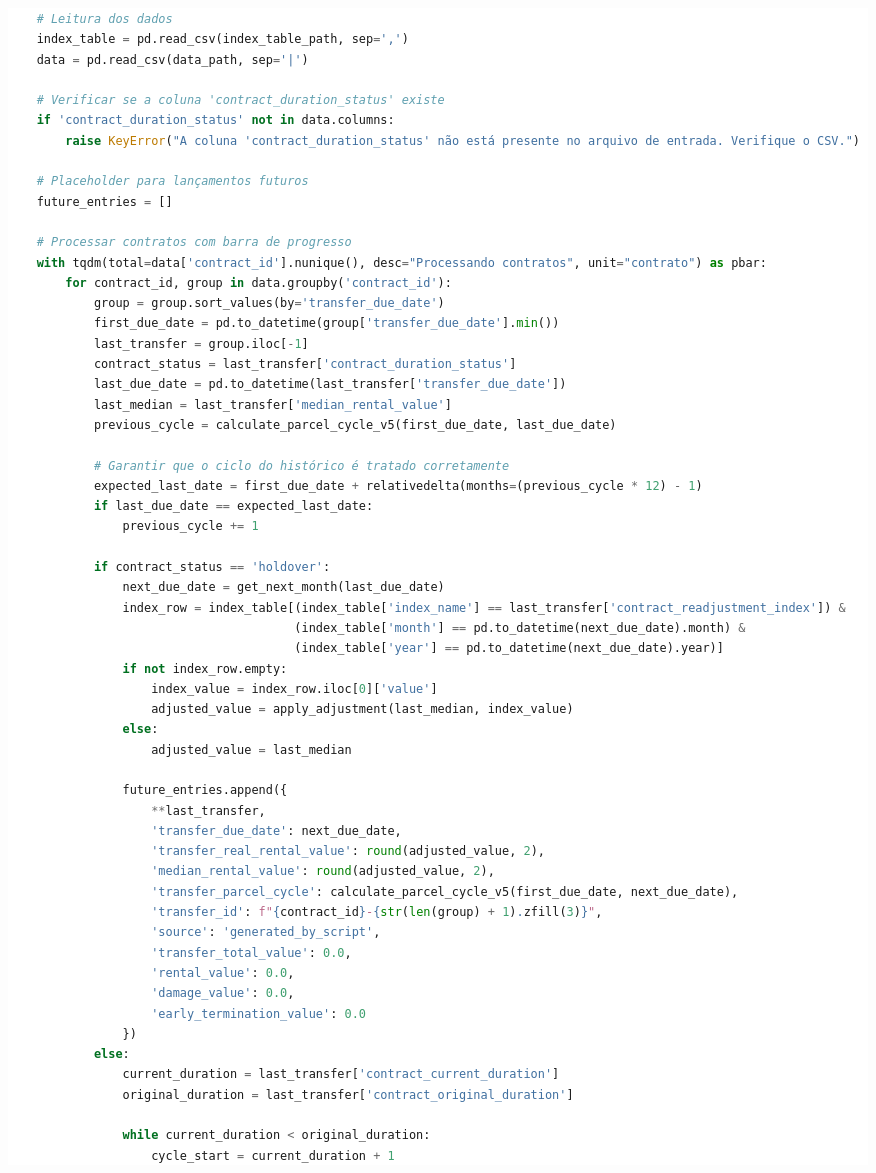 ``` python
	# Leitura dos dados
	index_table = pd.read_csv(index_table_path, sep=',')
	data = pd.read_csv(data_path, sep='|')

	# Verificar se a coluna 'contract_duration_status' existe
	if 'contract_duration_status' not in data.columns:
	    raise KeyError("A coluna 'contract_duration_status' não está presente no arquivo de entrada. Verifique o CSV.")

	# Placeholder para lançamentos futuros
	future_entries = []

	# Processar contratos com barra de progresso
	with tqdm(total=data['contract_id'].nunique(), desc="Processando contratos", unit="contrato") as pbar:
	    for contract_id, group in data.groupby('contract_id'):
	        group = group.sort_values(by='transfer_due_date')
	        first_due_date = pd.to_datetime(group['transfer_due_date'].min())
	        last_transfer = group.iloc[-1]
	        contract_status = last_transfer['contract_duration_status']
	        last_due_date = pd.to_datetime(last_transfer['transfer_due_date'])
	        last_median = last_transfer['median_rental_value']
	        previous_cycle = calculate_parcel_cycle_v5(first_due_date, last_due_date)

	        # Garantir que o ciclo do histórico é tratado corretamente
	        expected_last_date = first_due_date + relativedelta(months=(previous_cycle * 12) - 1)
	        if last_due_date == expected_last_date:
	            previous_cycle += 1

	        if contract_status == 'holdover':
	            next_due_date = get_next_month(last_due_date)
	            index_row = index_table[(index_table['index_name'] == last_transfer['contract_readjustment_index']) &
	                                    (index_table['month'] == pd.to_datetime(next_due_date).month) &
	                                    (index_table['year'] == pd.to_datetime(next_due_date).year)]
	            if not index_row.empty:
	                index_value = index_row.iloc[0]['value']
	                adjusted_value = apply_adjustment(last_median, index_value)
	            else:
	                adjusted_value = last_median

	            future_entries.append({
	                **last_transfer,
	                'transfer_due_date': next_due_date,
	                'transfer_real_rental_value': round(adjusted_value, 2),
	                'median_rental_value': round(adjusted_value, 2),
	                'transfer_parcel_cycle': calculate_parcel_cycle_v5(first_due_date, next_due_date),
	                'transfer_id': f"{contract_id}-{str(len(group) + 1).zfill(3)}",
	                'source': 'generated_by_script',
	                'transfer_total_value': 0.0,
	                'rental_value': 0.0,
	                'damage_value': 0.0,
	                'early_termination_value': 0.0
	            })
	        else:
	            current_duration = last_transfer['contract_current_duration']
	            original_duration = last_transfer['contract_original_duration']

	            while current_duration < original_duration:
	                cycle_start = current_duration + 1
```